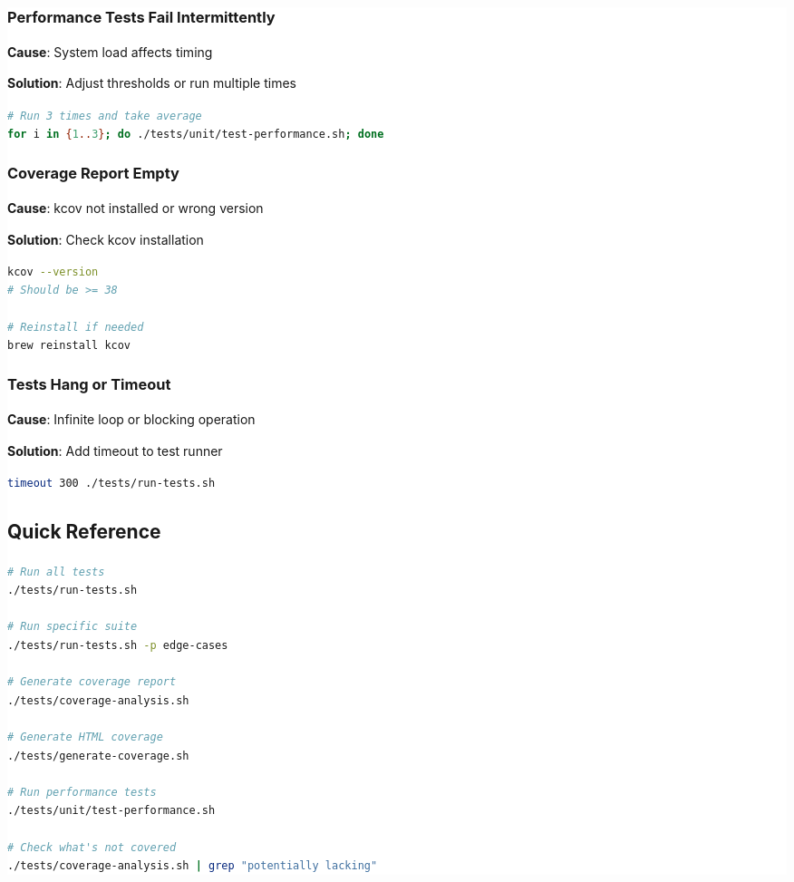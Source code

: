 ### Performance Tests Fail Intermittently

**Cause**: System load affects timing

**Solution**: Adjust thresholds or run multiple times

```bash
# Run 3 times and take average
for i in {1..3}; do ./tests/unit/test-performance.sh; done
```

### Coverage Report Empty

**Cause**: kcov not installed or wrong version

**Solution**: Check kcov installation

```bash
kcov --version
# Should be >= 38

# Reinstall if needed
brew reinstall kcov
```

### Tests Hang or Timeout

**Cause**: Infinite loop or blocking operation

**Solution**: Add timeout to test runner

```bash
timeout 300 ./tests/run-tests.sh
```

## Quick Reference

```bash
# Run all tests
./tests/run-tests.sh

# Run specific suite
./tests/run-tests.sh -p edge-cases

# Generate coverage report
./tests/coverage-analysis.sh

# Generate HTML coverage
./tests/generate-coverage.sh

# Run performance tests
./tests/unit/test-performance.sh

# Check what's not covered
./tests/coverage-analysis.sh | grep "potentially lacking"
```
